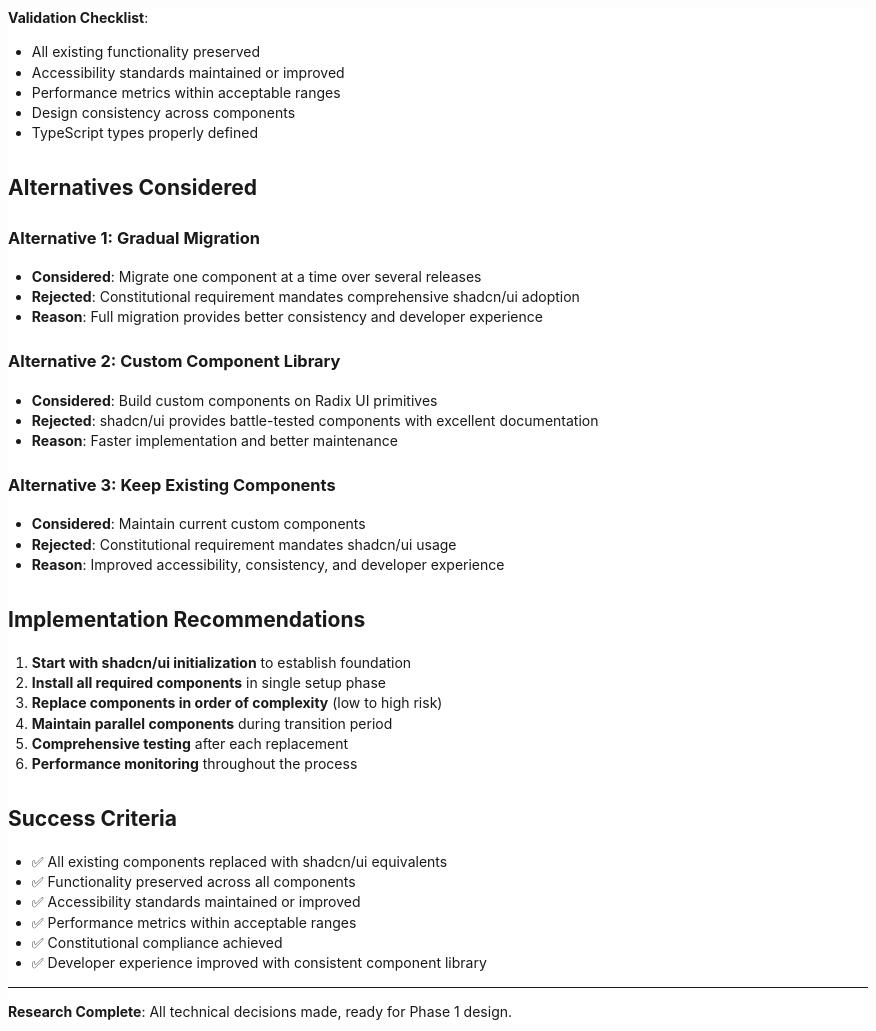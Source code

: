 **Validation Checklist**:
- All existing functionality preserved
- Accessibility standards maintained or improved
- Performance metrics within acceptable ranges
- Design consistency across components
- TypeScript types properly defined

## Alternatives Considered

### Alternative 1: Gradual Migration
- **Considered**: Migrate one component at a time over several releases
- **Rejected**: Constitutional requirement mandates comprehensive shadcn/ui adoption
- **Reason**: Full migration provides better consistency and developer experience

### Alternative 2: Custom Component Library
- **Considered**: Build custom components on Radix UI primitives
- **Rejected**: shadcn/ui provides battle-tested components with excellent documentation
- **Reason**: Faster implementation and better maintenance

### Alternative 3: Keep Existing Components
- **Considered**: Maintain current custom components
- **Rejected**: Constitutional requirement mandates shadcn/ui usage
- **Reason**: Improved accessibility, consistency, and developer experience

## Implementation Recommendations

1. **Start with shadcn/ui initialization** to establish foundation
2. **Install all required components** in single setup phase
3. **Replace components in order of complexity** (low to high risk)
4. **Maintain parallel components** during transition period
5. **Comprehensive testing** after each replacement
6. **Performance monitoring** throughout the process

## Success Criteria

- ✅ All existing components replaced with shadcn/ui equivalents
- ✅ Functionality preserved across all components
- ✅ Accessibility standards maintained or improved
- ✅ Performance metrics within acceptable ranges
- ✅ Constitutional compliance achieved
- ✅ Developer experience improved with consistent component library

---

**Research Complete**: All technical decisions made, ready for Phase 1 design.
